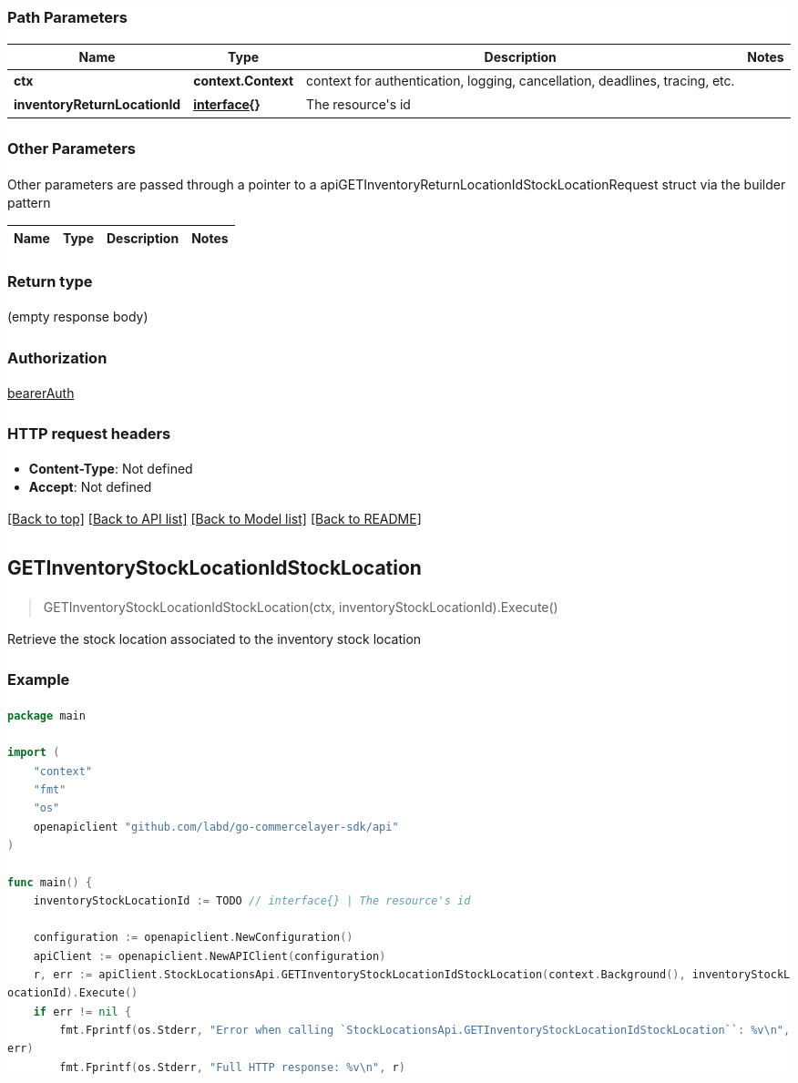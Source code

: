 ### Path Parameters


Name | Type | Description  | Notes
------------- | ------------- | ------------- | -------------
**ctx** | **context.Context** | context for authentication, logging, cancellation, deadlines, tracing, etc.
**inventoryReturnLocationId** | [**interface{}**](.md) | The resource&#39;s id | 

### Other Parameters

Other parameters are passed through a pointer to a apiGETInventoryReturnLocationIdStockLocationRequest struct via the builder pattern


Name | Type | Description  | Notes
------------- | ------------- | ------------- | -------------


### Return type

 (empty response body)

### Authorization

[bearerAuth](../README.md#bearerAuth)

### HTTP request headers

- **Content-Type**: Not defined
- **Accept**: Not defined

[[Back to top]](#) [[Back to API list]](../README.md#documentation-for-api-endpoints)
[[Back to Model list]](../README.md#documentation-for-models)
[[Back to README]](../README.md)


## GETInventoryStockLocationIdStockLocation

> GETInventoryStockLocationIdStockLocation(ctx, inventoryStockLocationId).Execute()

Retrieve the stock location associated to the inventory stock location



### Example

```go
package main

import (
    "context"
    "fmt"
    "os"
    openapiclient "github.com/labd/go-commercelayer-sdk/api"
)

func main() {
    inventoryStockLocationId := TODO // interface{} | The resource's id

    configuration := openapiclient.NewConfiguration()
    apiClient := openapiclient.NewAPIClient(configuration)
    r, err := apiClient.StockLocationsApi.GETInventoryStockLocationIdStockLocation(context.Background(), inventoryStockLocationId).Execute()
    if err != nil {
        fmt.Fprintf(os.Stderr, "Error when calling `StockLocationsApi.GETInventoryStockLocationIdStockLocation``: %v\n", err)
        fmt.Fprintf(os.Stderr, "Full HTTP response: %v\n", r)
```